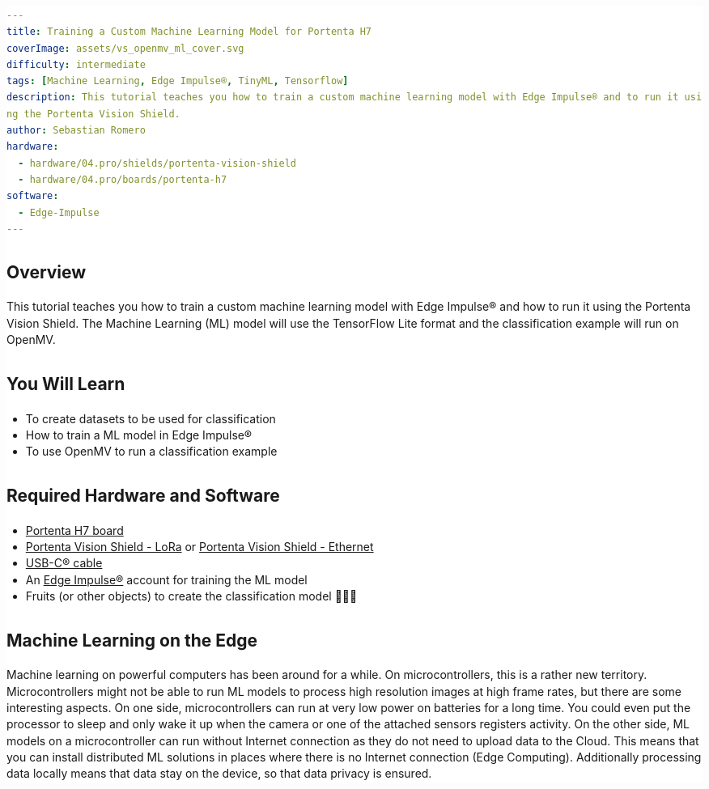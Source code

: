 ```yaml
---
title: Training a Custom Machine Learning Model for Portenta H7
coverImage: assets/vs_openmv_ml_cover.svg
difficulty: intermediate
tags: [Machine Learning, Edge Impulse®, TinyML, Tensorflow]
description: This tutorial teaches you how to train a custom machine learning model with Edge Impulse® and to run it using the Portenta Vision Shield.
author: Sebastian Romero
hardware:
  - hardware/04.pro/shields/portenta-vision-shield
  - hardware/04.pro/boards/portenta-h7
software:
  - Edge-Impulse
---
```


## Overview 

This tutorial teaches you how to train a custom machine learning model with Edge Impulse® and how to run it using the Portenta Vision Shield. The Machine Learning (ML) model will use the TensorFlow Lite format and the classification example will run on OpenMV.

## You Will Learn

- To create datasets to be used for classification
- How to train a ML model in Edge Impulse®
- To use OpenMV to run a classification example

## Required Hardware and Software

- [Portenta H7 board](https://store.arduino.cc/portenta-h7)
- [Portenta Vision Shield - LoRa](https://store.arduino.cc/portenta-vision-shield-lora) or [Portenta Vision Shield - Ethernet](https://store.arduino.cc/products/arduino-portenta-vision-shield-ethernet)
- [USB-C® cable](https://store.arduino.cc/products/usb-cable2in1-type-c)
- An [Edge Impulse®](https://studio.edgeimpulse.com/) account for training the ML model
- Fruits (or other objects) to create the classification model 🍏🍌🍐

## Machine Learning on the Edge

Machine learning on powerful computers has been around for a while. On microcontrollers, this is a rather new territory. Microcontrollers might not be able to run ML models to process high resolution images at high frame rates, but there are some interesting aspects. On one side, microcontrollers can run at very low power on batteries for a long time. You could even put the processor to sleep and only wake it up when the camera or one of the attached sensors registers activity. On the other side, ML models on a microcontroller can run without Internet connection as they do not need to upload data to the Cloud. This means that you can install distributed ML solutions in places where there is no Internet connection (Edge Computing). Additionally processing data locally means that data stay on the device, so that data privacy is ensured.
